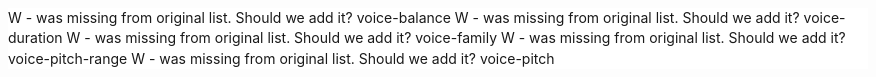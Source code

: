 </td>
<td> W - was missing from original list. Should we add it?
</td></tr>
<tr>
<td> voice-balance
</td>
<td>
</td>
<td>
</td>
<td>
</td>
<td>
</td>
<td> W - was missing from original list. Should we add it?
</td></tr>
<tr>
<td> voice-duration
</td>
<td>
</td>
<td>
</td>
<td>
</td>
<td>
</td>
<td> W - was missing from original list. Should we add it?
</td></tr>
<tr>
<td> voice-family
</td>
<td>
</td>
<td>
</td>
<td>
</td>
<td>
</td>
<td> W - was missing from original list. Should we add it?
</td></tr>
<tr>
<td> voice-pitch-range
</td>
<td>
</td>
<td>
</td>
<td>
</td>
<td>
</td>
<td> W - was missing from original list. Should we add it?
</td></tr>
<tr>
<td> voice-pitch
</td>
<td>
</td>
<td>
</td>
<td>
</td>